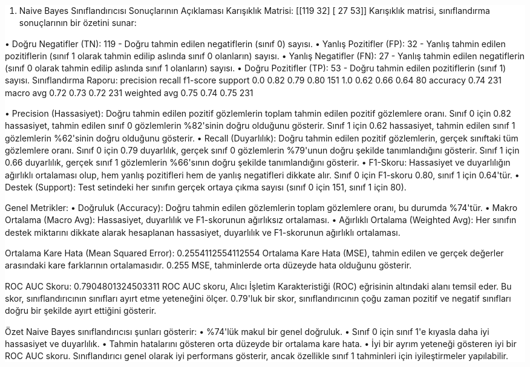 1) Naive Bayes Sınıflandırıcısı Sonuçlarının Açıklaması
Karışıklık Matrisi:
[[119  32]
 [ 27  53]]
Karışıklık matrisi, sınıflandırma sonuçlarının bir özetini sunar:

•	Doğru Negatifler (TN): 119 - Doğru tahmin edilen negatiflerin (sınıf 0) sayısı.
•	Yanlış Pozitifler (FP): 32 - Yanlış tahmin edilen pozitiflerin (sınıf 1 olarak tahmin edilip aslında sınıf 0 olanların) sayısı.
•	Yanlış Negatifler (FN): 27 - Yanlış tahmin edilen negatiflerin (sınıf 0 olarak tahmin edilip aslında sınıf 1 olanların) sayısı.
•	Doğru Pozitifler (TP): 53 - Doğru tahmin edilen pozitiflerin (sınıf 1) sayısı.
Sınıflandırma Raporu:
              precision    recall  f1-score   support
         0.0       0.82      0.79      0.80       151
         1.0       0.62      0.66      0.64        80
    accuracy                           0.74       231
   macro avg       0.72      0.73      0.72       231
weighted avg       0.75      0.74      0.75       231

•	Precision (Hassasiyet): Doğru tahmin edilen pozitif gözlemlerin toplam tahmin edilen pozitif gözlemlere oranı. Sınıf 0 için 0.82 hassasiyet, tahmin edilen sınıf 0 gözlemlerin %82'sinin doğru olduğunu gösterir. Sınıf 1 için 0.62 hassasiyet, tahmin edilen sınıf 1 gözlemlerin %62'sinin doğru olduğunu gösterir.
•	Recall (Duyarlılık): Doğru tahmin edilen pozitif gözlemlerin, gerçek sınıftaki tüm gözlemlere oranı. Sınıf 0 için 0.79 duyarlılık, gerçek sınıf 0 gözlemlerin %79'unun doğru şekilde tanımlandığını gösterir. Sınıf 1 için 0.66 duyarlılık, gerçek sınıf 1 gözlemlerin %66'sının doğru şekilde tanımlandığını gösterir.
•	F1-Skoru: Hassasiyet ve duyarlılığın ağırlıklı ortalaması olup, hem yanlış pozitifleri hem de yanlış negatifleri dikkate alır. Sınıf 0 için F1-skoru 0.80, sınıf 1 için 0.64'tür.
•	Destek (Support): Test setindeki her sınıfın gerçek ortaya çıkma sayısı (sınıf 0 için 151, sınıf 1 için 80).

Genel Metrikler:
•	Doğruluk (Accuracy): Doğru tahmin edilen gözlemlerin toplam gözlemlere oranı, bu durumda %74'tür.
•	Makro Ortalama (Macro Avg): Hassasiyet, duyarlılık ve F1-skorunun ağırlıksız ortalaması.
•	Ağırlıklı Ortalama (Weighted Avg): Her sınıfın destek miktarını dikkate alarak hesaplanan hassasiyet, duyarlılık ve F1-skorunun ağırlıklı ortalaması.

Ortalama Kare Hata (Mean Squared Error):
0.2554112554112554
Ortalama Kare Hata (MSE), tahmin edilen ve gerçek değerler arasındaki kare farklarının ortalamasıdır. 0.255 MSE, tahminlerde orta düzeyde hata olduğunu gösterir.

ROC AUC Skoru:
0.7904801324503311
ROC AUC skoru, Alıcı İşletim Karakteristiği (ROC) eğrisinin altındaki alanı temsil eder. Bu skor, sınıflandırıcının sınıfları ayırt etme yeteneğini ölçer. 0.79'luk bir skor, sınıflandırıcının çoğu zaman pozitif ve negatif sınıfları doğru bir şekilde ayırt ettiğini gösterir.

Özet
Naive Bayes sınıflandırıcısı şunları gösterir:
•	%74'lük makul bir genel doğruluk.
•	Sınıf 0 için sınıf 1'e kıyasla daha iyi hassasiyet ve duyarlılık.
•	Tahmin hatalarını gösteren orta düzeyde bir ortalama kare hata.
•	İyi bir ayrım yeteneği gösteren iyi bir ROC AUC skoru.
Sınıflandırıcı genel olarak iyi performans gösterir, ancak özellikle sınıf 1 tahminleri için iyileştirmeler yapılabilir.
